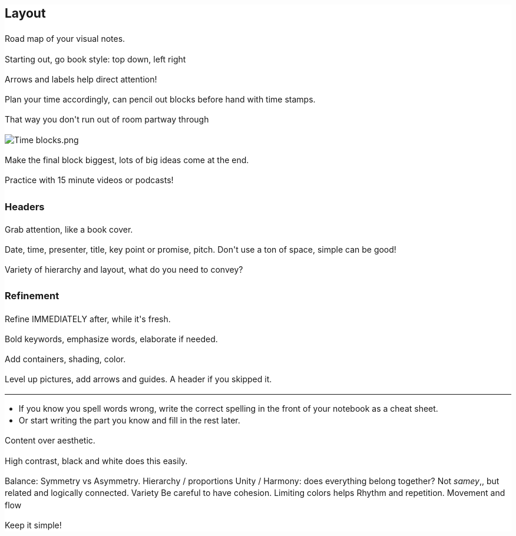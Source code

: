 ## Layout

Road map of your visual notes.

Starting out, go book style: top down, left right

Arrows and labels help direct attention!

Plan your time accordingly, can pencil out blocks before hand with time stamps. 

That way you don't run out of room partway through

![Time blocks.png](/img/user/img/img_books/Visual%20Notetaking%20and%20Design/Time%20blocks.png)

Make the final block biggest, lots of big ideas come at the end.

Practice with 15 minute videos or podcasts!

### Headers

Grab attention, like a book cover.

Date, time, presenter, title, key point or promise, pitch. Don't use a ton of space, simple can be good!

Variety of hierarchy and layout, what do you need to convey?

### Refinement

Refine IMMEDIATELY after, while it's fresh.

Bold keywords, emphasize words, elaborate if needed.

Add containers, shading, color.

Level up pictures, add arrows and guides. A header if you skipped it.

---

- If you know you spell words wrong, write the correct spelling in the front of your notebook as a cheat sheet.
- Or start writing the part you know and fill in the rest later.

Content over aesthetic.

High contrast, black and white does this easily.

Balance: Symmetry vs Asymmetry.
Hierarchy / proportions
Unity / Harmony: does everything belong together?
	Not *samey*,, but related and logically connected.
Variety
	Be careful to have cohesion. 
	Limiting colors helps
Rhythm and repetition.
Movement and flow

Keep it simple!
